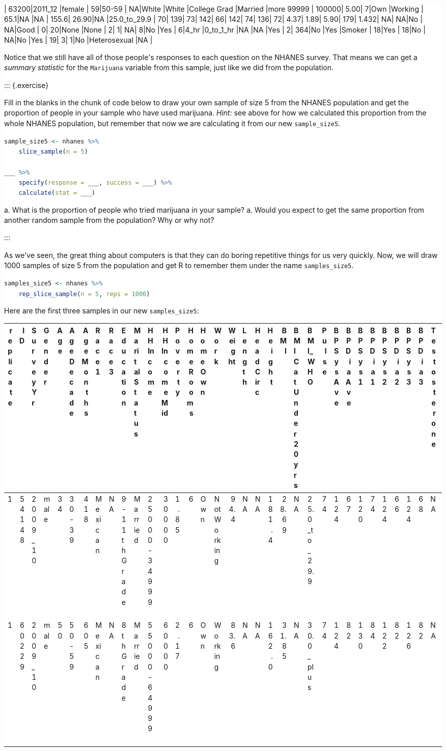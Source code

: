 | 63200|2011_12  |female |  59|50-59     |        NA|White   |White |College Grad |Married       |more 99999  |      100000|    5.00|         7|Own     |Working    |   65.1|NA     |NA       |  155.6| 26.90|NA               |25.0_to_29.9 |    70|      139|       73|    142|     66|    142|     74|    136|     72|         4.37|       1.89|    5.90|       179|      1.432|        NA|         NA|No       |          NA|Good      |               0|              20|None           |None      |            2|       1|         NA|             8|No           |Yes        |              6|4_hr     |0_to_1_hr  |NA            |NA              |Yes             |          2|         364|No       |Yes      |Smoker     |       18|Yes       |            18|No           |          NA|No        |Yes     |     19|               3|              1|No      |Heterosexual   |NA          |

Notice that we still have all of those people's responses to each question on the NHANES survey.  That means we can get a *summary statistic* for the `Marijuana` variable from this sample, just like we did from the population.

::: {.exercise}

Fill in the blanks in the chunk of code below to draw your own sample of size 5 from the NHANES population and get the proportion of people in your sample who have used marijuana.  *Hint:* see above for how we calculated this proportion from the whole NHANES population, but remember that now we are calculating it from our new `sample_size5`.


```r
sample_size5 <- nhanes %>%
    slice_sample(n = 5)

___ %>%
    specify(response = ___, success = ___) %>%
    calculate(stat = ___)
```

a. What is the proportion of people who tried marijuana in your sample?
a. Would you expect to get the same proportion from another random sample from the population?  Why or why not?

:::

As we've seen, the great thing about computers is that they can do boring repetitive things for us very quickly.  Now, we will draw 1000 samples of size 5 from the population and get R to remember them under the name `samples_size5`.


```r
samples_size5 <- nhanes %>%
    rep_slice_sample(n = 5, reps = 1000)
```

Here are the first three samples in our new `samples_size5`:


| replicate|    ID|SurveyYr |Gender | Age|AgeDecade | AgeMonths|Race1   |Race3 |Education      |MaritalStatus |HHIncome    | HHIncomeMid| Poverty| HomeRooms|HomeOwn |Work       | Weight|Length |HeadCirc | Height|   BMI|BMICatUnder20yrs |BMI_WHO      | Pulse| BPSysAve| BPDiaAve| BPSys1| BPDia1| BPSys2| BPDia2| BPSys3| BPDia3| Testosterone| DirectChol| TotChol| UrineVol1| UrineFlow1| UrineVol2| UrineFlow2|Diabetes | DiabetesAge|HealthGen | DaysPhysHlthBad| DaysMentHlthBad|LittleInterest |Depressed | nPregnancies| nBabies| Age1stBaby| SleepHrsNight|SleepTrouble |PhysActive | PhysActiveDays|TVHrsDay  |CompHrsDay |TVHrsDayChild |CompHrsDayChild |Alcohol12PlusYr | AlcoholDay| AlcoholYear|SmokeNow |Smoke100 |Smoke100n  | SmokeAge|Marijuana | AgeFirstMarij|RegularMarij | AgeRegMarij|HardDrugs |SexEver | SexAge| SexNumPartnLife| SexNumPartYear|SameSex |SexOrientation |PregnantNow |
|---------:|-----:|:--------|:------|---:|:---------|---------:|:-------|:-----|:--------------|:-------------|:-----------|-----------:|-------:|---------:|:-------|:----------|------:|:------|:--------|------:|-----:|:----------------|:------------|-----:|--------:|--------:|------:|------:|------:|------:|------:|------:|------------:|----------:|-------:|---------:|----------:|---------:|----------:|:--------|-----------:|:---------|---------------:|---------------:|:--------------|:---------|------------:|-------:|----------:|-------------:|:------------|:----------|--------------:|:---------|:----------|:-------------|:---------------|:---------------|----------:|-----------:|:--------|:--------|:----------|--------:|:---------|-------------:|:------------|-----------:|:---------|:-------|------:|---------------:|--------------:|:-------|:--------------|:-----------|
|         1| 54148|2009_10  |male   |  34|30-39     |       418|Mexican |NA    |9 - 11th Grade |Married       |25000-34999 |       30000|    1.85|         6|Own     |NotWorking |   94.4|NA     |NA       |  181.4| 28.69|NA               |25.0_to_29.9 |    74|      124|       67|    120|     74|    124|     66|    124|     68|           NA|       0.65|    5.25|       176|         NA|        NA|         NA|No       |          NA|Good      |               7|               0|Most           |None      |           NA|      NA|         NA|             6|No           |Yes        |              5|NA        |NA         |NA            |NA              |Yes             |          3|          48|NA       |No       |Non-Smoker |       NA|No        |            NA|No           |          NA|Yes       |Yes     |     14|               7|              1|No      |Heterosexual   |NA          |
|         1| 60229|2009_10  |male   |  50|50-59     |       605|Mexican |NA    |8th Grade      |Married       |55000-64999 |       60000|    2.17|         6|Own     |Working    |   83.6|NA     |NA       |  162.0| 31.85|NA               |30.0_plus    |    74|      124|       82|    130|     84|    122|     82|    126|     82|           NA|       1.11|    6.88|        58|      0.379|        NA|         NA|Yes      |          48|Poor      |               0|               0|None           |None      |           NA|      NA|         NA|             6|No           |No         |             NA|NA        |NA         |NA            |NA              |Yes             |         NA|           0|No       |Yes      |Smoker     |       14|No        |            NA|No           |          NA|No        |Yes     |     17|               8|              1|No      |Heterosexual   |NA          |